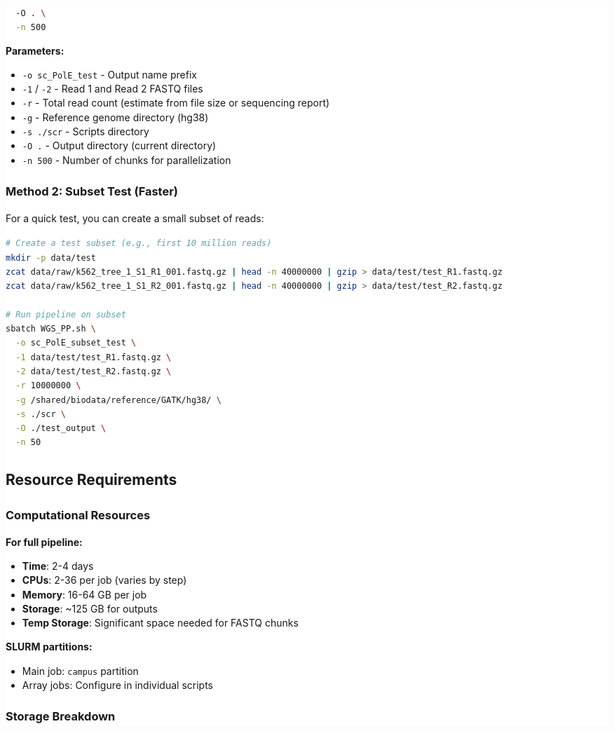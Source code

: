 ```bash
  -O . \
  -n 500
```

**Parameters:**
- `-o sc_PolE_test` - Output name prefix
- `-1` / `-2` - Read 1 and Read 2 FASTQ files
- `-r` - Total read count (estimate from file size or sequencing report)
- `-g` - Reference genome directory (hg38)
- `-s ./scr` - Scripts directory
- `-O .` - Output directory (current directory)
- `-n 500` - Number of chunks for parallelization

### Method 2: Subset Test (Faster)

For a quick test, you can create a small subset of reads:

```bash
# Create a test subset (e.g., first 10 million reads)
mkdir -p data/test
zcat data/raw/k562_tree_1_S1_R1_001.fastq.gz | head -n 40000000 | gzip > data/test/test_R1.fastq.gz
zcat data/raw/k562_tree_1_S1_R2_001.fastq.gz | head -n 40000000 | gzip > data/test/test_R2.fastq.gz

# Run pipeline on subset
sbatch WGS_PP.sh \
  -o sc_PolE_subset_test \
  -1 data/test/test_R1.fastq.gz \
  -2 data/test/test_R2.fastq.gz \
  -r 10000000 \
  -g /shared/biodata/reference/GATK/hg38/ \
  -s ./scr \
  -O ./test_output \
  -n 50
```

## Resource Requirements

### Computational Resources

**For full pipeline:**
- **Time**: 2-4 days
- **CPUs**: 2-36 per job (varies by step)
- **Memory**: 16-64 GB per job
- **Storage**: ~125 GB for outputs
- **Temp Storage**: Significant space needed for FASTQ chunks

**SLURM partitions:**
- Main job: `campus` partition
- Array jobs: Configure in individual scripts

### Storage Breakdown
